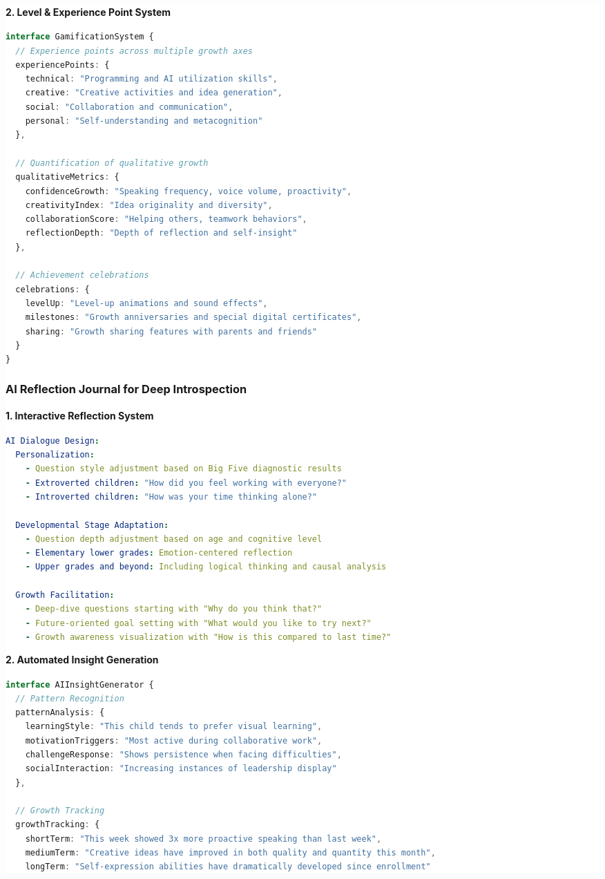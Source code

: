 **2. Level & Experience Point System**
```typescript
interface GamificationSystem {
  // Experience points across multiple growth axes
  experiencePoints: {
    technical: "Programming and AI utilization skills",
    creative: "Creative activities and idea generation",
    social: "Collaboration and communication", 
    personal: "Self-understanding and metacognition"
  },
  
  // Quantification of qualitative growth
  qualitativeMetrics: {
    confidenceGrowth: "Speaking frequency, voice volume, proactivity",
    creativityIndex: "Idea originality and diversity",
    collaborationScore: "Helping others, teamwork behaviors",
    reflectionDepth: "Depth of reflection and self-insight"
  },
  
  // Achievement celebrations
  celebrations: {
    levelUp: "Level-up animations and sound effects",
    milestones: "Growth anniversaries and special digital certificates",
    sharing: "Growth sharing features with parents and friends"
  }
}
```

### AI Reflection Journal for Deep Introspection

**1. Interactive Reflection System**
```yaml
AI Dialogue Design:
  Personalization:
    - Question style adjustment based on Big Five diagnostic results
    - Extroverted children: "How did you feel working with everyone?"
    - Introverted children: "How was your time thinking alone?"
  
  Developmental Stage Adaptation:
    - Question depth adjustment based on age and cognitive level
    - Elementary lower grades: Emotion-centered reflection
    - Upper grades and beyond: Including logical thinking and causal analysis
    
  Growth Facilitation:
    - Deep-dive questions starting with "Why do you think that?"
    - Future-oriented goal setting with "What would you like to try next?"
    - Growth awareness visualization with "How is this compared to last time?"
```

**2. Automated Insight Generation**
```typescript
interface AIInsightGenerator {
  // Pattern Recognition
  patternAnalysis: {
    learningStyle: "This child tends to prefer visual learning",
    motivationTriggers: "Most active during collaborative work",
    challengeResponse: "Shows persistence when facing difficulties",
    socialInteraction: "Increasing instances of leadership display"
  },
  
  // Growth Tracking
  growthTracking: {
    shortTerm: "This week showed 3x more proactive speaking than last week",
    mediumTerm: "Creative ideas have improved in both quality and quantity this month",
    longTerm: "Self-expression abilities have dramatically developed since enrollment"
```